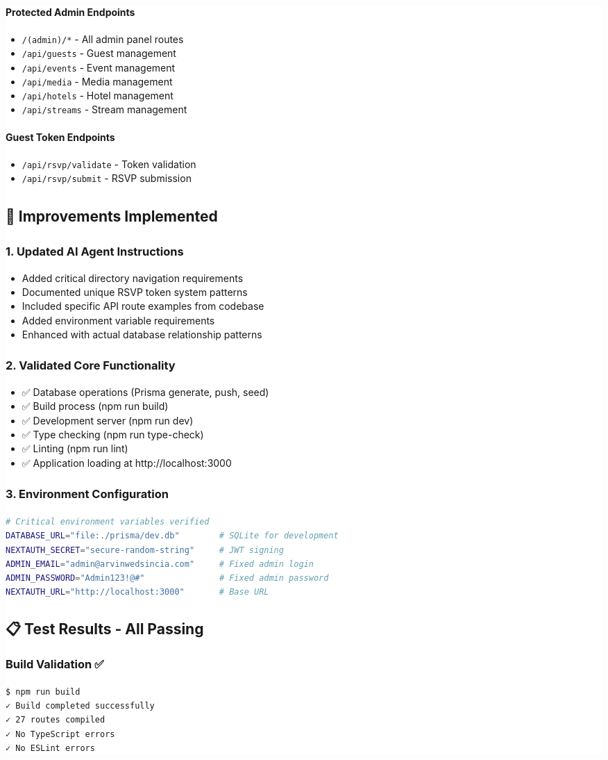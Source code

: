 #### Protected Admin Endpoints
- `/(admin)/*` - All admin panel routes
- `/api/guests` - Guest management
- `/api/events` - Event management
- `/api/media` - Media management
- `/api/hotels` - Hotel management
- `/api/streams` - Stream management

#### Guest Token Endpoints
- `/api/rsvp/validate` - Token validation
- `/api/rsvp/submit` - RSVP submission

## 🚀 Improvements Implemented

### 1. **Updated AI Agent Instructions**
- Added critical directory navigation requirements
- Documented unique RSVP token system patterns
- Included specific API route examples from codebase
- Added environment variable requirements
- Enhanced with actual database relationship patterns

### 2. **Validated Core Functionality**
- ✅ Database operations (Prisma generate, push, seed)
- ✅ Build process (npm run build)
- ✅ Development server (npm run dev)
- ✅ Type checking (npm run type-check)
- ✅ Linting (npm run lint)
- ✅ Application loading at http://localhost:3000

### 3. **Environment Configuration**
```bash
# Critical environment variables verified
DATABASE_URL="file:./prisma/dev.db"        # SQLite for development
NEXTAUTH_SECRET="secure-random-string"     # JWT signing
ADMIN_EMAIL="admin@arvinwedsincia.com"     # Fixed admin login
ADMIN_PASSWORD="Admin123!@#"               # Fixed admin password
NEXTAUTH_URL="http://localhost:3000"       # Base URL
```

## 📋 Test Results - All Passing

### Build Validation ✅
```bash
$ npm run build
✓ Build completed successfully
✓ 27 routes compiled
✓ No TypeScript errors
✓ No ESLint errors
```
